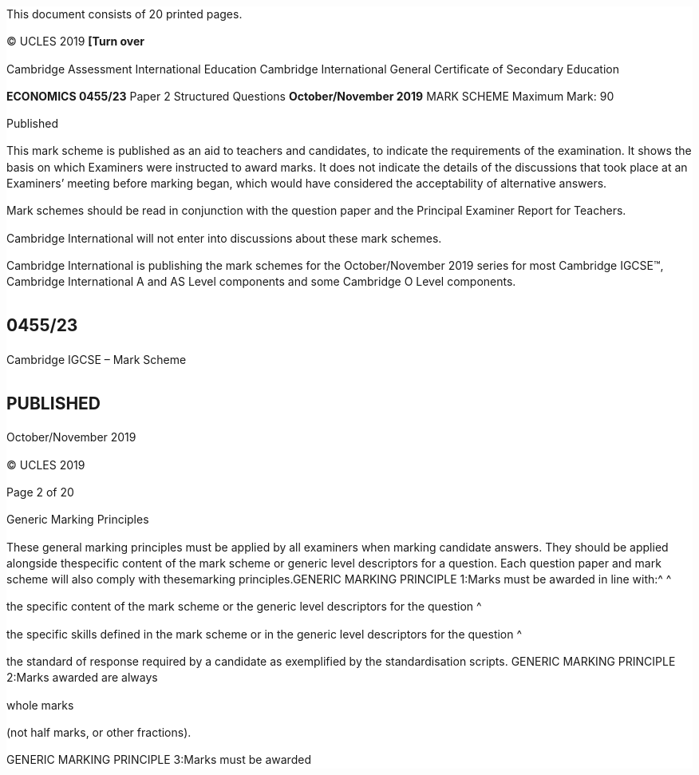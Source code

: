  This document consists of 20 printed pages. 

© UCLES 2019 **[Turn over** 

 Cambridge Assessment International Education Cambridge International General Certificate of Secondary Education 

**ECONOMICS 0455/23** Paper 2 Structured Questions **October/November 2019** MARK SCHEME Maximum Mark: 90 

 Published 

This mark scheme is published as an aid to teachers and candidates, to indicate the requirements of the examination. It shows the basis on which Examiners were instructed to award marks. It does not indicate the details of the discussions that took place at an Examiners’ meeting before marking began, which would have considered the acceptability of alternative answers. 

Mark schemes should be read in conjunction with the question paper and the Principal Examiner Report for Teachers. 

Cambridge International will not enter into discussions about these mark schemes. 

Cambridge International is publishing the mark schemes for the October/November 2019 series for most Cambridge IGCSE™, Cambridge International A and AS Level components and some Cambridge O Level components. 


## 0455/23 

Cambridge IGCSE – Mark Scheme 

## PUBLISHED 

October/November 2019 

 © UCLES 2019 

 Page 2 of 20 

 Generic Marking Principles 

 These general marking principles must be applied by all examiners when marking candidate answers. They should be applied alongside thespecific content of the mark scheme or generic level descriptors for a question. Each question paper and mark scheme will also comply with thesemarking principles.GENERIC MARKING PRINCIPLE 1:Marks must be awarded in line with:^ ^ 

 the specific content of the mark scheme or the generic level descriptors for the question ^ 

 the specific skills defined in the mark scheme or in the generic level descriptors for the question ^ 

 the standard of response required by a candidate as exemplified by the standardisation scripts. GENERIC MARKING PRINCIPLE 2:Marks awarded are always 

 whole marks 

 (not half marks, or other fractions). 

 GENERIC MARKING PRINCIPLE 3:Marks must be awarded 
